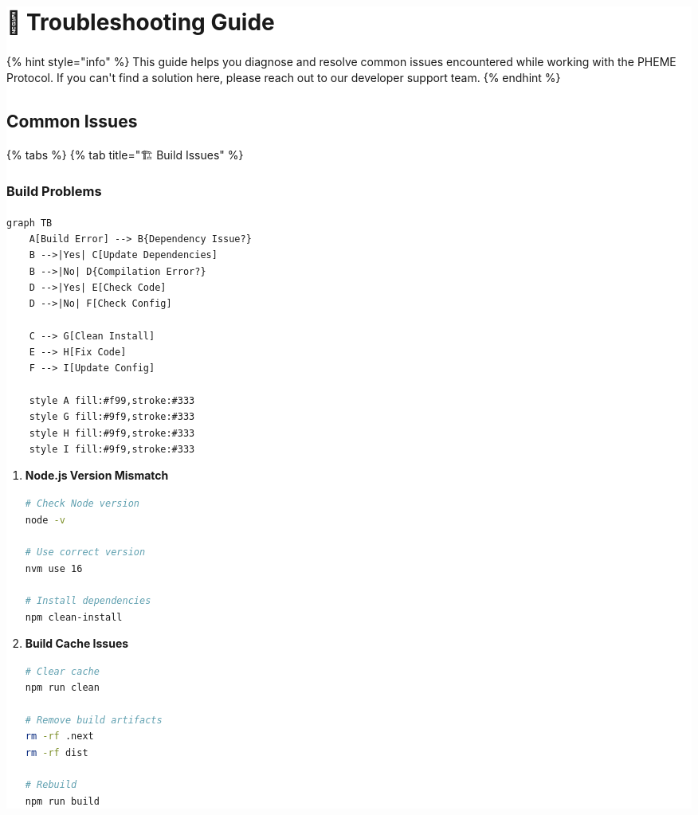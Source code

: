 # 🔧 Troubleshooting Guide

{% hint style="info" %}
This guide helps you diagnose and resolve common issues encountered while working with the PHEME Protocol. If you can't find a solution here, please reach out to our developer support team.
{% endhint %}

## Common Issues

{% tabs %}
{% tab title="🏗️ Build Issues" %}
### Build Problems

```mermaid
graph TB
    A[Build Error] --> B{Dependency Issue?}
    B -->|Yes| C[Update Dependencies]
    B -->|No| D{Compilation Error?}
    D -->|Yes| E[Check Code]
    D -->|No| F[Check Config]
    
    C --> G[Clean Install]
    E --> H[Fix Code]
    F --> I[Update Config]
    
    style A fill:#f99,stroke:#333
    style G fill:#9f9,stroke:#333
    style H fill:#9f9,stroke:#333
    style I fill:#9f9,stroke:#333
```

1. **Node.js Version Mismatch**
   ```bash
   # Check Node version
   node -v
   
   # Use correct version
   nvm use 16
   
   # Install dependencies
   npm clean-install
   ```

2. **Build Cache Issues**
   ```bash
   # Clear cache
   npm run clean
   
   # Remove build artifacts
   rm -rf .next
   rm -rf dist
   
   # Rebuild
   npm run build
   ```
